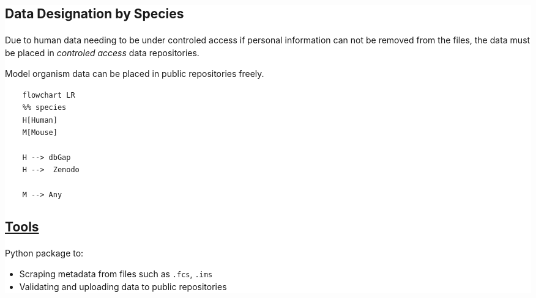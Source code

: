 ## Data Designation by Species

Due to human data needing to be under controled access if personal information can not be removed from the files, the data must be placed in *controled access* data repositories.

Model organism data can be placed in public repositories freely.

```mermaid
    flowchart LR
    %% species
    H[Human]
    M[Mouse]

    H --> dbGap
    H -->  Zenodo

    M --> Any

```

## [Tools](tools/README.md)

Python package to:

- Scraping metadata from files such as `.fcs`, `.ims`
- Validating and uploading data to public repositories
